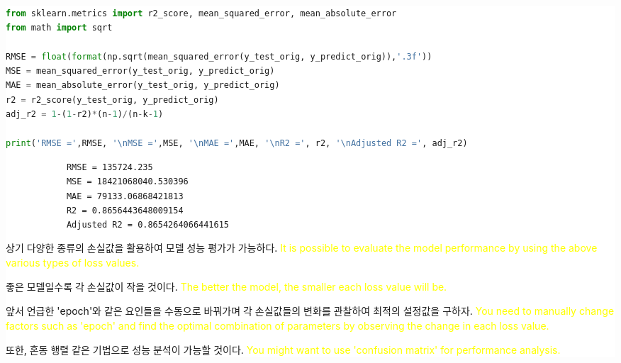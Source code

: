 ```python
from sklearn.metrics import r2_score, mean_squared_error, mean_absolute_error
from math import sqrt

RMSE = float(format(np.sqrt(mean_squared_error(y_test_orig, y_predict_orig)),'.3f'))
MSE = mean_squared_error(y_test_orig, y_predict_orig)
MAE = mean_absolute_error(y_test_orig, y_predict_orig)
r2 = r2_score(y_test_orig, y_predict_orig)
adj_r2 = 1-(1-r2)*(n-1)/(n-k-1)

print('RMSE =',RMSE, '\nMSE =',MSE, '\nMAE =',MAE, '\nR2 =', r2, '\nAdjusted R2 =', adj_r2) 
```

                RMSE = 135724.235 
                MSE = 18421068040.530396 
                MAE = 79133.06868421813 
                R2 = 0.8656443648009154 
                Adjusted R2 = 0.8654264066441615



상기 다양한 종류의 손실값을 활용하여 모델 성능 평가가 가능하다. <span style="color: yellow">It is possible to evaluate the model performance by using the above various types of loss values.</span>

좋은 모델일수록 각 손실값이 작을 것이다. <span style="color: yellow">The better the model, the smaller each loss value will be.</span>

앞서 언급한 'epoch'와 같은 요인들을 수동으로 바꿔가며 각 손실값들의 변화를 관찰하여 최적의 설정값을 구하자.<span style="color: yellow"> You need to manually change factors such as 'epoch' and find the optimal combination of parameters by observing the change in each loss value.</span>


또한, 혼동 행렬 같은 기법으로 성능 분석이 가능할 것이다. <span style="color: yellow"> You might want to use 'confusion matrix' for performance analysis.</span>

